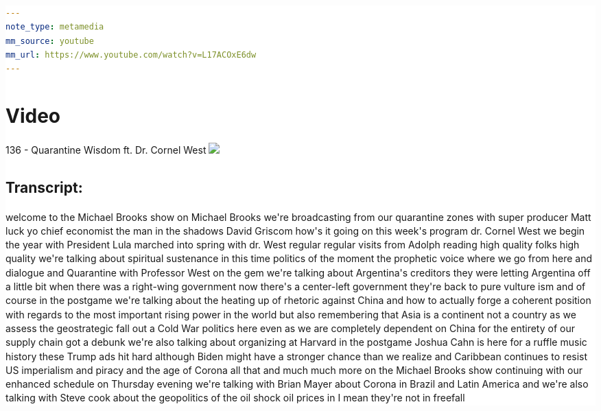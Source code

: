 ```yaml
---
note_type: metamedia
mm_source: youtube
mm_url: https://www.youtube.com/watch?v=L17ACOxE6dw
---
```


# Video
136 - Quarantine Wisdom ft. Dr. Cornel West
![](https://www.youtube.com/watch?v=L17ACOxE6dw)

## Transcript:

welcome to the Michael Brooks show on
Michael Brooks we're broadcasting from
our quarantine zones with super producer
Matt luck yo chief economist the man in
the shadows
David Griscom how's it going on this
week's program dr. Cornel West we begin
the year with President Lula marched
into spring with dr. West regular
regular visits from Adolph reading high
quality folks high quality we're talking
about spiritual sustenance in this time
politics of the moment the prophetic
voice where we go from here and dialogue
and Quarantine with Professor West on
the gem we're talking about Argentina's
creditors they were letting Argentina
off a little bit when there was a
right-wing government now there's a
center-left government they're back to
pure vulture ism and of course in the
postgame we're talking about the heating
up of rhetoric against China and how to
actually forge a coherent position with
regards to the most important rising
power in the world but also remembering
that Asia is a continent not a country
as we assess the geostrategic fall out a
Cold War politics here even as we are
completely dependent on China for the
entirety of our supply chain got a
debunk we're also talking about
organizing at Harvard in the postgame
Joshua Cahn is here for a ruffle music
history these Trump ads hit hard
although Biden might have a stronger
chance than we realize and Caribbean
continues to resist US imperialism and
piracy and the age of Corona all that
and much much more on the Michael Brooks
show continuing with our enhanced
schedule on Thursday evening we're
talking with Brian Mayer about Corona in
Brazil and Latin America and we're also
talking with Steve cook about the
geopolitics of the oil shock oil prices
in I mean they're not in freefall